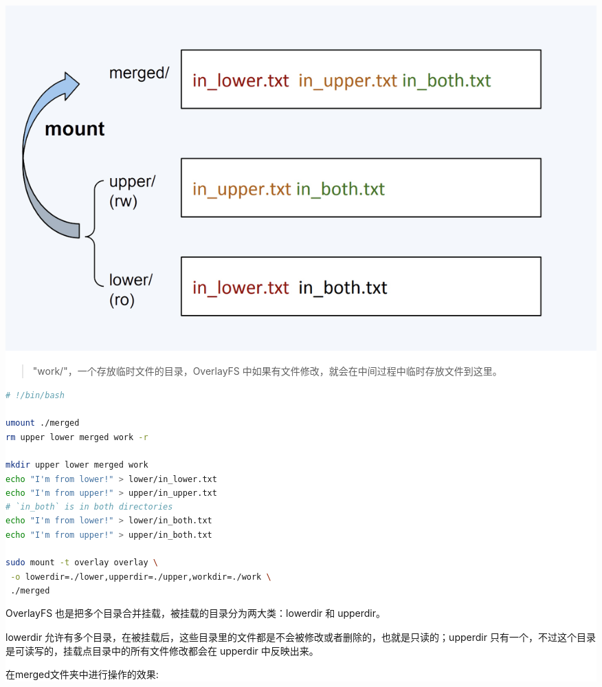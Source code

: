 <img src="/images/blogs/unionfs示意图.jpeg" />

> "work/"，一个存放临时文件的目录，OverlayFS 中如果有文件修改，就会在中间过程中临时存放文件到这里。

```bash
# !/bin/bash

umount ./merged
rm upper lower merged work -r

mkdir upper lower merged work
echo "I'm from lower!" > lower/in_lower.txt
echo "I'm from upper!" > upper/in_upper.txt
# `in_both` is in both directories
echo "I'm from lower!" > lower/in_both.txt
echo "I'm from upper!" > upper/in_both.txt

sudo mount -t overlay overlay \
 -o lowerdir=./lower,upperdir=./upper,workdir=./work \
 ./merged
```

OverlayFS 也是把多个目录合并挂载，被挂载的目录分为两大类：lowerdir 和 upperdir。

lowerdir 允许有多个目录，在被挂载后，这些目录里的文件都是不会被修改或者删除的，也就是只读的；upperdir 只有一个，不过这个目录是可读写的，挂载点目录中的所有文件修改都会在 upperdir 中反映出来。

在merged文件夹中进行操作的效果:
